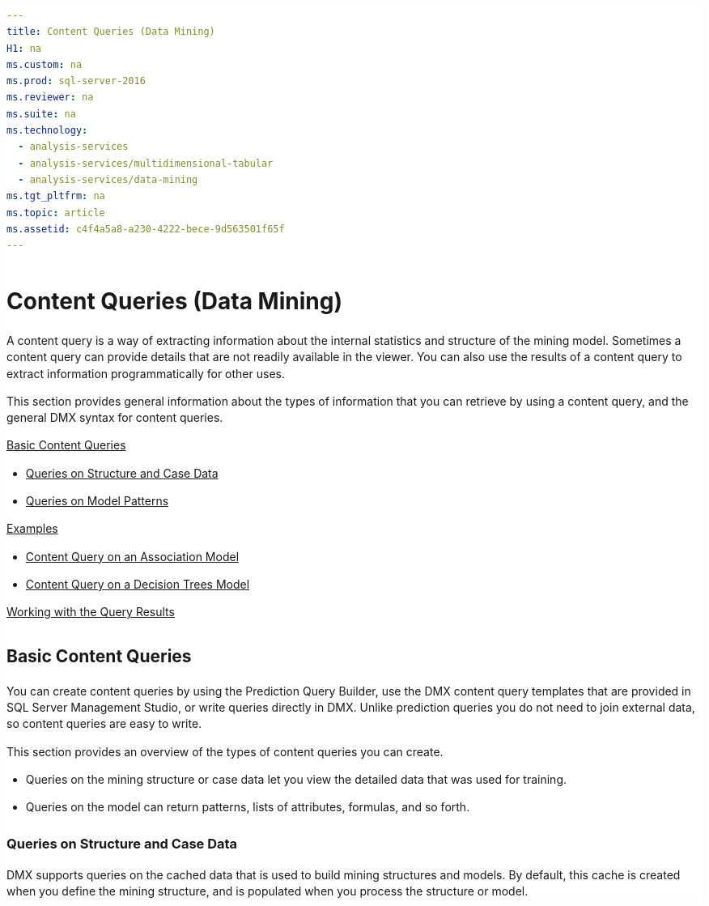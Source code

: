 ```yaml
---
title: Content Queries (Data Mining)
H1: na
ms.custom: na
ms.prod: sql-server-2016
ms.reviewer: na
ms.suite: na
ms.technology: 
  - analysis-services
  - analysis-services/multidimensional-tabular
  - analysis-services/data-mining
ms.tgt_pltfrm: na
ms.topic: article
ms.assetid: c4f4a5a8-a230-4222-bece-9d563501f65f
---
```

# Content Queries (Data Mining)
  A content query is a way of extracting information about the internal statistics and structure of the mining model. Sometimes a content query can provide details that are not readily available in the viewer. You can also use the results of a content query to extract information programmatically for other uses.  
  
 This section provides general information about the types of information that you can retrieve by using a content query, and the general DMX syntax for content queries.  
  
 [Basic Content Queries](#bkmk_ContentQuery)  
  
-   [Queries on Structure and Case Data](#bkmk_Structure)  
  
-   [Queries on Model Patterns](#bkmk_Patterns)  
  
 [Examples](#bkmk_Examples)  
  
-   [Content Query on an Association Model](#bkmk_Assoc)  
  
-   [Content Query on a Decision Trees Model](#bkmk_DecTree)  
  
 [Working with the Query Results](#bkmk_Results)  
  
##  <a name="bkmk_ContentQuery"></a> Basic Content Queries  
 You can create content queries by using the Prediction Query Builder, use the DMX content query templates that are provided in SQL Server Management Studio, or write queries directly in DMX. Unlike prediction queries you do not need to join external data, so content queries are easy to write.  
  
 This section provides an overview of the types of content queries you can create.  
  
-   Queries on the mining structure or case data let you view the detailed data that was used for training.  
  
-   Queries on the model can return patterns, lists of attributes, formulas, and so forth.  
  
###  <a name="bkmk_Structure"></a> Queries on Structure and Case Data  
 DMX supports queries on the cached data that is used to build mining structures and models. By default, this cache is created when you define the mining structure, and is populated when you process the structure or model.  
  